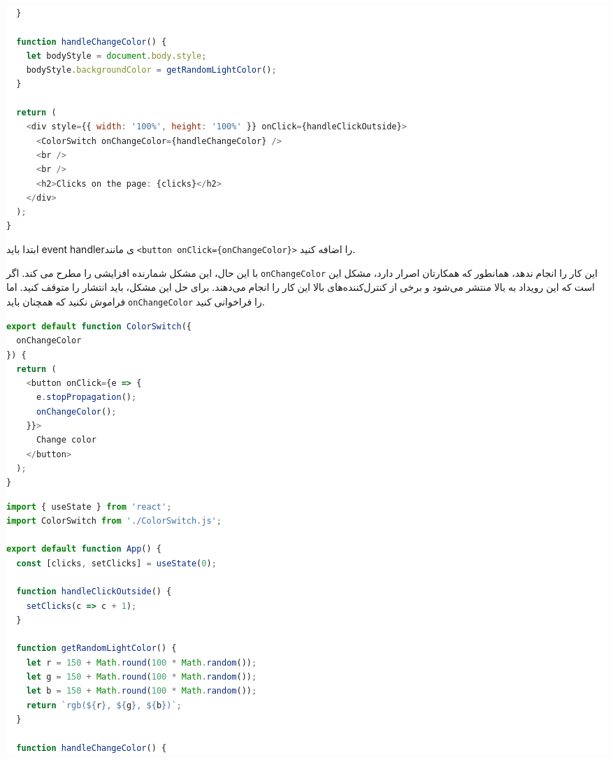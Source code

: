 ```js App.js hidden
  }

  function handleChangeColor() {
    let bodyStyle = document.body.style;
    bodyStyle.backgroundColor = getRandomLightColor();
  }

  return (
    <div style={{ width: '100%', height: '100%' }} onClick={handleClickOutside}>
      <ColorSwitch onChangeColor={handleChangeColor} />
      <br />
      <br />
      <h2>Clicks on the page: {clicks}</h2>
    </div>
  );
}
```

</Sandpack>
</div>

<Solution>

ابتدا باید event handlerی مانند `<button onClick={onChangeColor}>` را اضافه کنید.

با این حال، این مشکل شمارنده افزایشی را مطرح می کند. اگر `onChangeColor` این کار را انجام ندهد، همانطور که همکارتان اصرار دارد، مشکل این است که این رویداد به بالا منتشر می‌شود و برخی از کنترل‌کننده‌های بالا این کار را انجام می‌دهند. برای حل این مشکل، باید انتشار را متوقف کنید. اما فراموش نکنید که همچنان باید `onChangeColor` را فراخوانی کنید.

<div dir="ltr">
<Sandpack>

```js ColorSwitch.js active
export default function ColorSwitch({
  onChangeColor
}) {
  return (
    <button onClick={e => {
      e.stopPropagation();
      onChangeColor();
    }}>
      Change color
    </button>
  );
}
```

```js App.js hidden
import { useState } from 'react';
import ColorSwitch from './ColorSwitch.js';

export default function App() {
  const [clicks, setClicks] = useState(0);

  function handleClickOutside() {
    setClicks(c => c + 1);
  }

  function getRandomLightColor() {
    let r = 150 + Math.round(100 * Math.random());
    let g = 150 + Math.round(100 * Math.random());
    let b = 150 + Math.round(100 * Math.random());
    return `rgb(${r}, ${g}, ${b})`;
  }

  function handleChangeColor() {
```